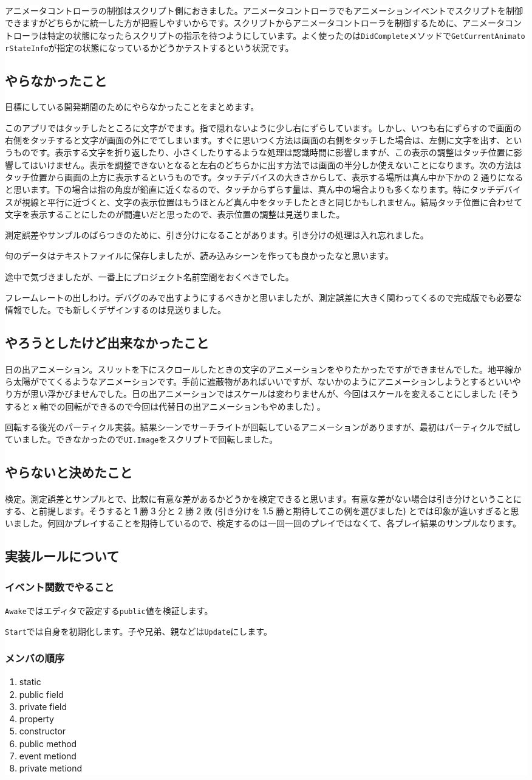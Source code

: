アニメータコントローラの制御はスクリプト側におきました。アニメータコントローラでもアニメーションイベントでスクリプトを制御できますがどちらかに統一した方が把握しやすいからです。スクリプトからアニメータコントローラを制御するために、アニメータコントローラは特定の状態になったらスクリプトの指示を待つようにしています。よく使ったのは`DidComplete`メソッドで`GetCurrentAnimatorStateInfo`が指定の状態になっているかどうかテストするという状況です。

やらなかったこと
----------------

目標にしている開発期間のためにやらなかったことをまとめます。

このアプリではタッチしたところに文字がでます。指で隠れないように少し右にずらしています。しかし、いつも右にずらすので画面の右側をタッチすると文字が画面の外にでてしまいます。すぐに思いつく方法は画面の右側をタッチした場合は、左側に文字を出す、というものです。表示する文字を折り返したり、小さくしたりするような処理は認識時間に影響しますが、この表示の調整はタッチ位置に影響してはいけません。表示を調整できないとなると左右のどちらかに出す方法では画面の半分しか使えないことになります。次の方法はタッチ位置から画面の上方に表示するというものです。タッチデバイスの大きさからして、表示する場所は真ん中か下かの 2 通りになると思います。下の場合は指の角度が鉛直に近くなるので、タッチからずらす量は、真ん中の場合よりも多くなります。特にタッチデバイスが視線と平行に近づくと、文字の表示位置はもうほとんど真ん中をタッチしたときと同じかもしれません。結局タッチ位置に合わせて文字を表示することにしたのが間違いだと思ったので、表示位置の調整は見送りました。

測定誤差やサンプルのばらつきのために、引き分けになることがあります。引き分けの処理は入れ忘れました。

句のデータはテキストファイルに保存しましたが、読み込みシーンを作っても良かったなと思います。

途中で気づきましたが、一番上にプロジェクト名前空間をおくべきでした。

フレームレートの出しわけ。デバグのみで出すようにするべきかと思いましたが、測定誤差に大きく関わってくるので完成版でも必要な情報でした。でも新しくデザインするのは見送りました。

やろうとしたけど出来なかったこと
--------------------------------

日の出アニメーション。スリットを下にスクロールしたときの文字のアニメーションをやりたかったですができませんでした。地平線から太陽がでてくるようなアニメーションです。手前に遮蔽物があればいいですが、ないかのようにアニメーションしようとするといいやり方が思い浮かびませんでした。日の出アニメーションではスケールは変わりませんが、今回はスケールを変えることにしました (そうすると x 軸での回転ができるので今回は代替日の出アニメーションもやめました) 。

回転する後光のパーティクル実装。結果シーンでサーチライトが回転しているアニメーションがありますが、最初はパーティクルで試していました。できなかったので`UI.Image`をスクリプトで回転しました。

やらないと決めたこと
--------------------

検定。測定誤差とサンプルとで、比較に有意な差があるかどうかを検定できると思います。有意な差がない場合は引き分けということにする、と前提します。そうすると 1 勝 3 分と 2 勝 2 敗 (引き分けを 1.5 勝と期待してこの例を選びました) とでは印象が違いすぎると思いました。何回かプレイすることを期待しているので、検定するのは一回一回のプレイではなくて、各プレイ結果のサンプルなります。

実装ルールについて
------------------

### イベント関数でやること

`Awake`ではエディタで設定する`public`値を検証します。

`Start`では自身を初期化します。子や兄弟、親などは`Update`にします。

### メンバの順序

1. static
1. public field
1. private field
1. property
1. constructor
1. public method
1. event metiond
1. private metiond
